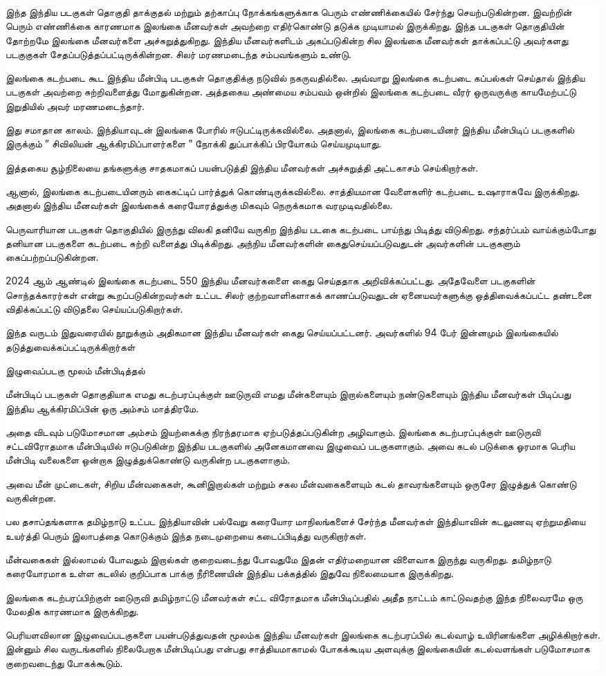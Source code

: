 இந்த இந்திய படகுகள் தொகுதி  தாக்குதல் மற்றும் தற்காப்பு நோக்கங்களுக்காக பெரும் எண்ணிக்கையில் சேர்ந்து செயற்படுகின்றன. இவற்றின் பெரும் எண்ணிக்கை காரணமாக  இலங்கை மீனவர்கள் அவற்றை எதிர்கொண்டு தடுக்க முடியாமல் இருக்கிறது. இந்த படகுகள் தொகுதியின் தோற்றமே இலங்கை மீனவர்களை அச்சுறுத்துகிறது. இந்திய மீனவர்களிடம் அகப்படுகின்ற சில இலங்கை மீனவர்கள் தாக்கப்பட்டு அவர்களது படகுகுகள் சேதப்படுத்தப்பட்டிருக்கின்றன. சிலர் மரணமடைந்த சம்பவங்களும் உண்டு.

இலங்கை கடற்படை கூட இந்திய மீன்பிடி படகுகள் தொகுதிக்கு நடுவில் நகருவதில்லை.  அவ்வாறு இலங்கை கடற்படை கப்பல்கள் செய்தால்  இந்திய படகுகள் அவற்றை சுற்றிவளைத்து மோதுகின்றன. அத்தகைய அண்மைய சம்பவம் ஒன்றில் இலங்கை கடற்படை வீரர் ஒருவருக்கு காயமேற்பட்டு இறுதியில் அவர் மரணமடைந்தார்.

இது சமாதான காலம். இந்தியாவுடன் இலங்கை போரில் ஈடுபட்டிருக்கவில்லை. அதனால், இலங்கை கடற்படையினர் இந்திய மீன்பிடிப் படகுகளில் இருக்கும் ” சிவிலியன் ஆக்கிரமிப்பாளர்களை ” நோக்கி துப்பாக்கிப் பிரயோகம் செய்யமுடியாது.

இத்தகைய சூழ்நிலையை தங்களுக்கு சாதகமாகப் பயன்படுத்தி இந்திய மீனவர்கள் அச்சுறுத்தி அட்டகாசம் செய்கிறார்கள்.

ஆனால், இலங்கை கடற்படையினரும் கைகட்டிப் பார்த்துக் கொண்டிருக்கவில்லை. சாத்தியமான வேளைகளிர் கடற்படை உஷாராகவே இருக்கிறது. அதனால் இந்திய மீனவர்கள் இலங்கைக் கரையோரத்துக்கு மிகவும் நெருக்கமாக வரமுடிவதில்லை.

பெருவாரியான படகுகள் தொகுதியில் இருந்து விலகி தனியே வருகிற இந்திய படகை கடற்படை பாய்ந்து பிடித்து விடுகிறது. சந்தர்ப்பம் வாய்க்கும்போது தனியான படகுகளை கடற்படை சுற்றி வளைத்து பிடிக்கிறது. அந்நிய மீனவர்களின் கைதுசெய்யப்படுவதுடன் அவர்களின் படகுகளும் கைப்பற்றப்படுகின்றன.

2024 ஆம் ஆண்டில் இலங்கை கடற்படை 550 இந்திய மீனவர்களைை கைது செய்ததாக அறிவிக்கப்பட்டது. அதேவேளை படகுகளின் சொந்தக்காரர்கள் என்று கூறப்படுகின்றவர்கள் உட்பட சிலர் குற்றவாளிகளாகக் காணப்படுவதுடன் ஏனையவர்களுக்கு ஒத்திவைக்கப்பட்ட தண்டனை விதிக்கப்பட்டு விடுதலை செய்யப்படுகிறார்கள்.

இந்த வருடம் இதுவரையில் நூறுக்கும் அதிகமான இந்திய மீனவர்கள் கைது செய்யப்பட்டனர். அவர்களில் 94 பேர் இன்னமும் இலங்கையில் தடுத்துவைக்கப்பட்டிருக்கிறார்கள்

இழுவைப்படகு மூலம் மீன்பிடித்தல்

மீன்பிடிப் படகுகள் தொகுதியாக எமது கடற்பரப்புக்குள் ஊடுருவி எமது மீன்களையும் இறால்களையும் நண்டுகளையும் இந்திய மீனவர்கள் பிடிப்பது இந்திய ஆக்கிரமிப்பின் ஒரு அம்சம் மாத்திரமே.

அதை விடவும் படுமோசமான அம்சம் இயற்கைக்கு நிரந்தரமாக ஏற்படுத்தப்படுகின்ற அழிவாகும். இலங்கை கடற்பரப்புக்குள் ஊடுருவி சட்டவிரோதமாக மீன்பிடியில் ஈடுபடுகின்ற இந்திய படகுகளில் அனேகமானவை இழுவைப் படகுகளாகும். அவை கடல் படுக்கை ஓரமாக பெரிய மீன்பிடி வலைகளை ஒன்றாக இழுத்துக்கொண்டு வருகின்ற படகுகளாகும்.

அவை மீன் முட்டைகள், சிறிய மீன்வகைகள், கூனிஇறால்கள் மற்றும் சகல மீன்வகைகளையும் கடல் தாவரங்களையும் ஒருசேர இழுத்துக் கொண்டு வருகின்றன.

பல தசாப்தங்களாக தமிழ்நாடு உட்பட இந்தியாவின் பல்வேறு  கரையோர மாநிலங்களைச் சேர்ந்த மீனவர்கள் இந்தியாவின் கடலுணவு ஏற்றுமதியை உயர்த்தி பெரும் இலாபத்தை கொடுக்கும் இந்த நடைமுறையை கடைப்பிடித்து வருகிறார்கள்.

மீன்வகைகள் இல்லாமல் போவதும்  இறால்கள் குறைவடைந்து போவதுமே இதன் எதிர்மறையான விளைவாக இருந்து வருகிறது. தமிழ்நாடு கரையோரமாக உள்ள கடலில் குறிப்பாக பாக்கு நீரிணையின் இந்திய பக்கத்தில் இதுவே நிலைமையாக இருக்கிறது.

இலங்கை கடற்பரப்பிற்குள் ஊடுருவி தமிழ்நாட்டு மீனவர்கள் சட்ட விரோதமாக மீன்பிடிப்பதில் அதீத நாட்டம் காட்டுவதற்கு  இந்த நிலைவரமே ஒரு மேலதிக காரணமாக இருக்கிறது.

பெரியளவிலான இழுவைப்படகுகளை பயன்படுத்துவதன் மூலம்க இந்திய மீனவர்கள் இலங்கை கடற்பரப்பில் கடல்வாழ் உயிரினங்களை அழிக்கிறார்கள். இன்னும் சில வருடங்களில் நிலைபேறாக மீன்பிடிப்பது என்பது சாத்தியமாகாமல் போகக்கூடிய அளவுக்கு இலங்கையின் கடல்வளங்கள் படுமோசமாக குறைவடைந்து போகக்கூடும்.
